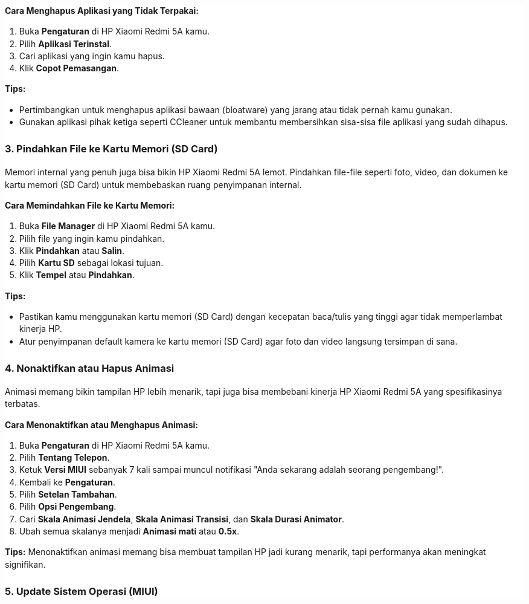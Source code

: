 **Cara Menghapus Aplikasi yang Tidak Terpakai:**

1. Buka **Pengaturan** di HP Xiaomi Redmi 5A kamu.
2. Pilih **Aplikasi Terinstal**.
3. Cari aplikasi yang ingin kamu hapus.
4. Klik **Copot Pemasangan**.

**Tips:**

- Pertimbangkan untuk menghapus aplikasi bawaan (bloatware) yang jarang atau tidak pernah kamu gunakan.
- Gunakan aplikasi pihak ketiga seperti CCleaner untuk membantu membersihkan sisa-sisa file aplikasi yang sudah dihapus.

### 3\. Pindahkan File ke Kartu Memori (SD Card)

Memori internal yang penuh juga bisa bikin HP Xiaomi Redmi 5A lemot. Pindahkan file-file seperti foto, video, dan dokumen ke kartu memori (SD Card) untuk membebaskan ruang penyimpanan internal.

**Cara Memindahkan File ke Kartu Memori:**

1. Buka **File Manager** di HP Xiaomi Redmi 5A kamu.
2. Pilih file yang ingin kamu pindahkan.
3. Klik **Pindahkan** atau **Salin**.
4. Pilih **Kartu SD** sebagai lokasi tujuan.
5. Klik **Tempel** atau **Pindahkan**.

**Tips:**

- Pastikan kamu menggunakan kartu memori (SD Card) dengan kecepatan baca/tulis yang tinggi agar tidak memperlambat kinerja HP.
- Atur penyimpanan default kamera ke kartu memori (SD Card) agar foto dan video langsung tersimpan di sana.

### 4\. Nonaktifkan atau Hapus Animasi

Animasi memang bikin tampilan HP lebih menarik, tapi juga bisa membebani kinerja HP Xiaomi Redmi 5A yang spesifikasinya terbatas.

**Cara Menonaktifkan atau Menghapus Animasi:**

1. Buka **Pengaturan** di HP Xiaomi Redmi 5A kamu.
2. Pilih **Tentang Telepon**.
3. Ketuk **Versi MIUI** sebanyak 7 kali sampai muncul notifikasi "Anda sekarang adalah seorang pengembang!".
4. Kembali ke **Pengaturan**.
5. Pilih **Setelan Tambahan**.
6. Pilih **Opsi Pengembang**.
7. Cari **Skala Animasi Jendela**, **Skala Animasi Transisi**, dan **Skala Durasi Animator**.
8. Ubah semua skalanya menjadi **Animasi mati** atau **0.5x**.

**Tips:** Menonaktifkan animasi memang bisa membuat tampilan HP jadi kurang menarik, tapi performanya akan meningkat signifikan.

### 5\. Update Sistem Operasi (MIUI)
